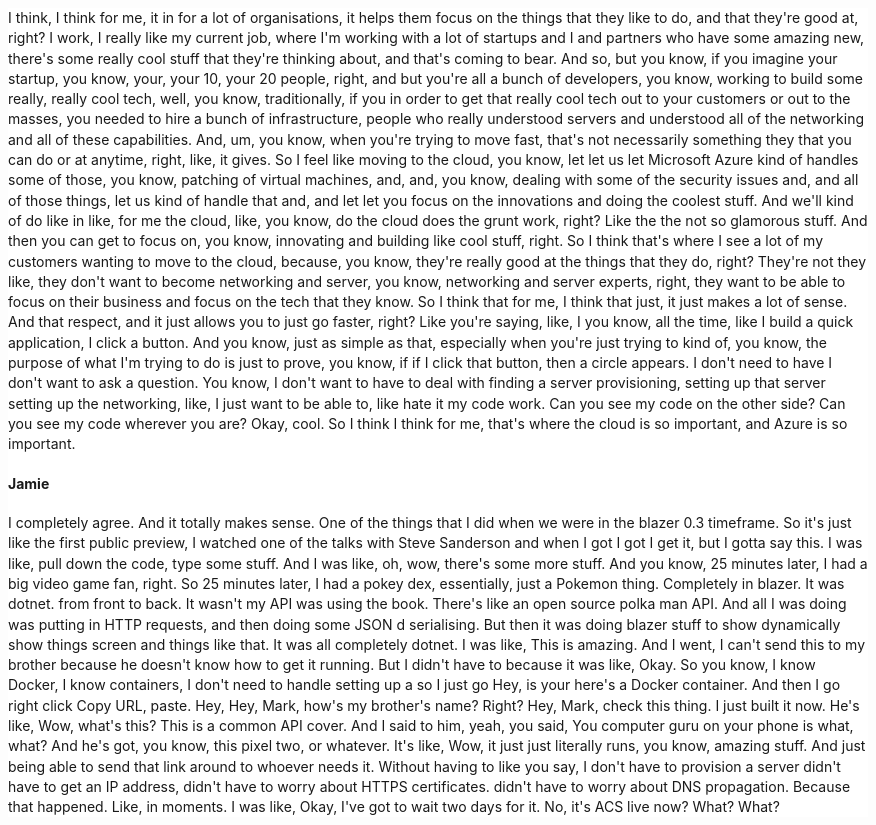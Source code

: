 I think, I think for me, it in for a lot of organisations, it helps them focus on the things that they like to do, and that they're good at, right? I work, I really like my current job, where I'm working with a lot of startups and I and partners who have some amazing new, there's some really cool stuff that they're thinking about, and that's coming to bear. And so, but you know, if you imagine your startup, you know, your, your 10, your 20 people, right, and but you're all a bunch of developers, you know, working to build some really, really cool tech, well, you know, traditionally, if you in order to get that really cool tech out to your customers or out to the masses, you needed to hire a bunch of infrastructure, people who really understood servers and understood all of the networking and all of these capabilities. And, um, you know, when you're trying to move fast, that's not necessarily something they that you can do or at anytime, right, like, it gives. So I feel like moving to the cloud, you know, let let us let Microsoft Azure kind of handles some of those, you know, patching of virtual machines, and, and, you know, dealing with some of the security issues and, and all of those things, let us kind of handle that and, and let let you focus on the innovations and doing the coolest stuff. And we'll kind of do like in like, for me the cloud, like, you know, do the cloud does the grunt work, right? Like the the not so glamorous stuff. And then you can get to focus on, you know, innovating and building like cool stuff, right. So I think that's where I see a lot of my customers wanting to move to the cloud, because, you know, they're really good at the things that they do, right? They're not they like, they don't want to become networking and server, you know, networking and server experts, right, they want to be able to focus on their business and focus on the tech that they know. So I think that for me, I think that just, it just makes a lot of sense. And that respect, and it just allows you to just go faster, right? Like you're saying, like, I you know, all the time, like I build a quick application, I click a button. And you know, just as simple as that, especially when you're just trying to kind of, you know, the purpose of what I'm trying to do is just to prove, you know, if if I click that button, then a circle appears. I don't need to have I don't want to ask a question. You know, I don't want to have to deal with finding a server provisioning, setting up that server setting up the networking, like, I just want to be able to, like hate it my code work. Can you see my code on the other side? Can you see my code wherever you are? Okay, cool. So I think I think for me, that's where the cloud is so important, and Azure is so important.

#### Jamie

I completely agree. And it totally makes sense. One of the things that I did when we were in the blazer 0.3 timeframe. So it's just like the first public preview, I watched one of the talks with Steve Sanderson and when I got I got I get it, but I gotta say this. I was like, pull down the code, type some stuff. And I was like, oh, wow, there's some more stuff. And you know, 25 minutes later, I had a big video game fan, right. So 25 minutes later, I had a pokey dex, essentially, just a Pokemon thing. Completely in blazer. It was dotnet. from front to back. It wasn't my API was using the book. There's like an open source polka man API. And all I was doing was putting in HTTP requests, and then doing some JSON d serialising. But then it was doing blazer stuff to show dynamically show things screen and things like that. It was all completely dotnet. I was like, This is amazing. And I went, I can't send this to my brother because he doesn't know how to get it running. But I didn't have to because it was like, Okay. So you know, I know Docker, I know containers, I don't need to handle setting up a so I just go Hey, is your here's a Docker container. And then I go right click Copy URL, paste. Hey, Hey, Mark, how's my brother's name? Right? Hey, Mark, check this thing. I just built it now. He's like, Wow, what's this? This is a common API cover. And I said to him, yeah, you said, You computer guru on your phone is what, what? And he's got, you know, this pixel two, or whatever. It's like, Wow, it just just literally runs, you know, amazing stuff. And just being able to send that link around to whoever needs it. Without having to like you say, I don't have to provision a server didn't have to get an IP address, didn't have to worry about HTTPS certificates. didn't have to worry about DNS propagation. Because that happened. Like, in moments. I was like, Okay, I've got to wait two days for it. No, it's ACS live now? What? What?
